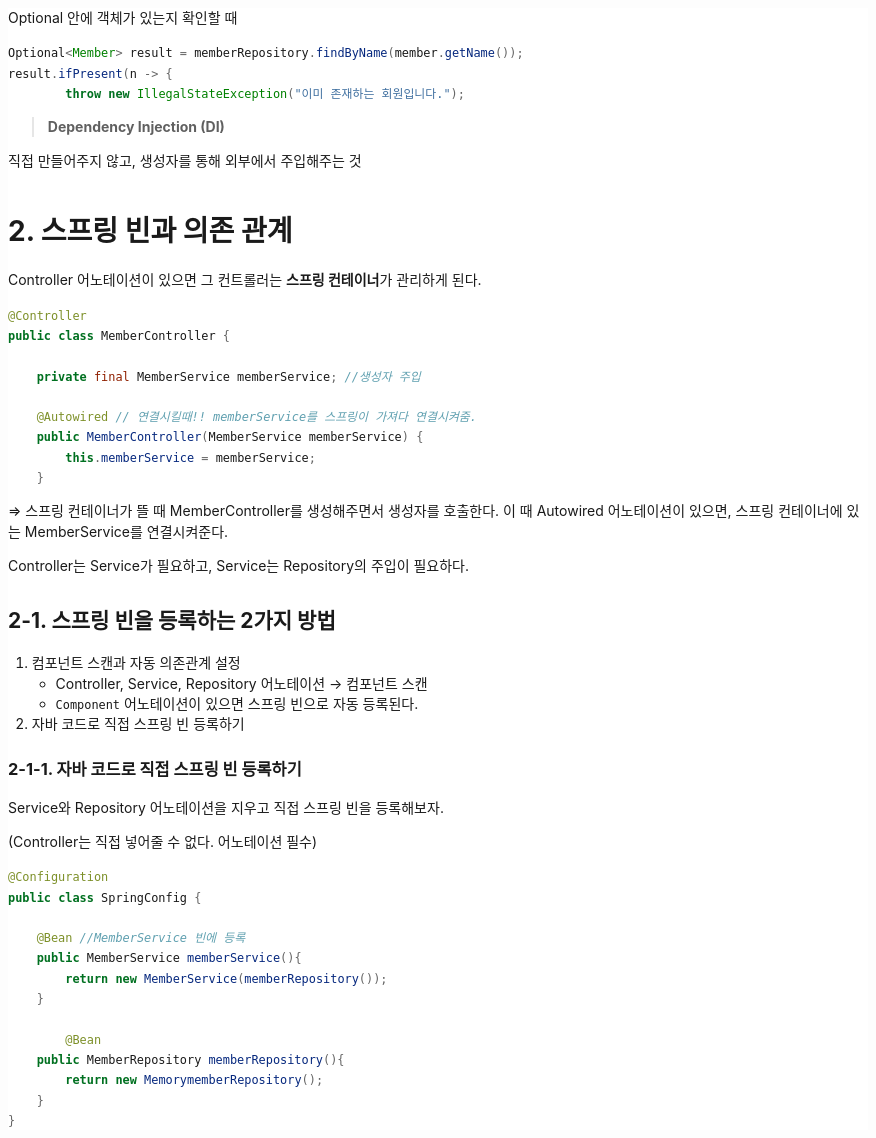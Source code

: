 Optional 안에 객체가 있는지 확인할 때

```java
Optional<Member> result = memberRepository.findByName(member.getName());
result.ifPresent(n -> {
		throw new IllegalStateException("이미 존재하는 회원입니다.");
```

> **Dependency Injection (DI)**
> 

직접 만들어주지 않고, 생성자를 통해 외부에서 주입해주는 것 

# 2. 스프링 빈과 의존 관계

Controller 어노테이션이 있으면 그 컨트롤러는 **스프링 컨테이너**가 관리하게 된다.

```java
@Controller
public class MemberController {

    private final MemberService memberService; //생성자 주입

    @Autowired // 연결시킬때!! memberService를 스프링이 가져다 연결시켜줌.
    public MemberController(MemberService memberService) {
        this.memberService = memberService;
    }
```

⇒ 스프링 컨테이너가 뜰 때 MemberController를 생성해주면서 생성자를 호출한다. 이 때 Autowired 어노테이션이 있으면, 스프링 컨테이너에 있는 MemberService를 연결시켜준다.

Controller는 Service가 필요하고, Service는 Repository의 주입이 필요하다.

## 2-1. 스프링 빈을 등록하는 2가지 방법

1. 컴포넌트 스캔과 자동 의존관계 설정
    - Controller, Service, Repository 어노테이션 → 컴포넌트 스캔
    - `Component` 어노테이션이 있으면 스프링 빈으로 자동 등록된다.
2. 자바 코드로 직접 스프링 빈 등록하기

### 2-1-1. 자바 코드로 직접 스프링 빈 등록하기

Service와 Repository 어노테이션을 지우고 직접 스프링 빈을 등록해보자.

(Controller는 직접 넣어줄 수 없다. 어노테이션 필수)

```java
@Configuration
public class SpringConfig {

    @Bean //MemberService 빈에 등록
    public MemberService memberService(){
        return new MemberService(memberRepository());
    }

		@Bean
    public MemberRepository memberRepository(){
        return new MemorymemberRepository();
    }
}
```
